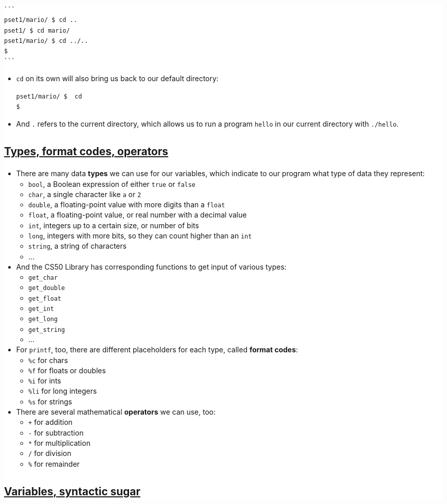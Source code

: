     ```
    pset1/mario/ $ cd ..
    pset1/ $ cd mario/
    pset1/mario/ $ cd ../..
    $
    ```
    
-   `cd` on its own will also bring us back to our default directory:
    
    ```
    pset1/mario/ $  cd
    $
    ```
    
-   And `.` refers to the current directory, which allows us to run a program `hello` in our current directory with `./hello`.

## [Types, format codes, operators](https://cs50.harvard.edu/x/2022/notes/1/#types-format-codes-operators)

-   There are many data **types** we can use for our variables, which indicate to our program what type of data they represent:
    -   `bool`, a Boolean expression of either `true` or `false`
    -   `char`, a single character like `a` or `2`
    -   `double`, a floating-point value with more digits than a `float`
    -   `float`, a floating-point value, or real number with a decimal value
    -   `int`, integers up to a certain size, or number of bits
    -   `long`, integers with more bits, so they can count higher than an `int`
    -   `string`, a string of characters
    -   …
-   And the CS50 Library has corresponding functions to get input of various types:
    -   `get_char`
    -   `get_double`
    -   `get_float`
    -   `get_int`
    -   `get_long`
    -   `get_string`
    -   …
-   For `printf`, too, there are different placeholders for each type, called **format codes**:
    -   `%c` for chars
    -   `%f` for floats or doubles
    -   `%i` for ints
    -   `%li` for long integers
    -   `%s` for strings
-   There are several mathematical **operators** we can use, too:
    -   `+` for addition
    -   `-` for subtraction
    -   `*` for multiplication
    -   `/` for division
    -   `%` for remainder

## [Variables, syntactic sugar](https://cs50.harvard.edu/x/2022/notes/1/#variables-syntactic-sugar)
